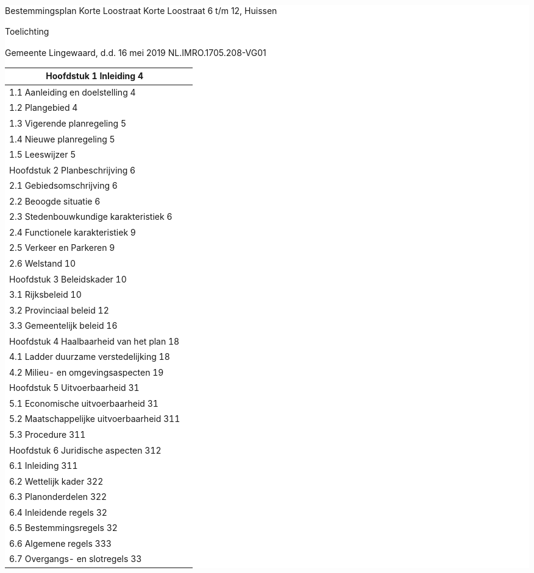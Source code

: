 Bestemmingsplan Korte Loostraat Korte Loostraat 6 t/m 12, Huissen

Toelichting

Gemeente Lingewaard, d.d. 16 mei 2019 NL.IMRO.1705.208-VG01

| Hoofdstuk 1 Inleiding  4                  |  |
|-------------------------------------------|--|
| 1.1 Aanleiding en doelstelling  4         |  |
| 1.2 Plangebied 4                          |  |
| 1.3 Vigerende planregeling  5             |  |
| 1.4 Nieuwe planregeling 5                 |  |
| 1.5 Leeswijzer 5                          |  |
| Hoofdstuk 2 Planbeschrijving 6            |  |
| 2.1 Gebiedsomschrijving  6                |  |
| 2.2 Beoogde situatie 6                    |  |
| 2.3 Stedenbouwkundige karakteristiek 6    |  |
| 2.4 Functionele karakteristiek 9          |  |
| 2.5 Verkeer en Parkeren 9                 |  |
| 2.6 Welstand  10                          |  |
| Hoofdstuk 3 Beleidskader  10              |  |
| 3.1 Rijksbeleid 10                        |  |
| 3.2 Provinciaal beleid  12                |  |
| 3.3 Gemeentelijk beleid  16               |  |
| Hoofdstuk 4 Haalbaarheid van het plan 18  |  |
| 4.1 Ladder duurzame verstedelijking  18   |  |
| 4.2 Milieu- en omgevingsaspecten 19       |  |
| Hoofdstuk 5 Uitvoerbaarheid 31            |  |
| 5.1 Economische uitvoerbaarheid 31        |  |
| 5.2 Maatschappelijke uitvoerbaarheid  311 |  |
| 5.3 Procedure  311                        |  |
| Hoofdstuk 6 Juridische aspecten 312       |  |
| 6.1 Inleiding  311                        |  |
| 6.2 Wettelijk kader 322                   |  |
| 6.3 Planonderdelen  322                   |  |
| 6.4 Inleidende regels 32                  |  |
| 6.5 Bestemmingsregels  32                 |  |
| 6.6 Algemene regels 333                   |  |
| 6.7 Overgangs- en slotregels 33           |  |
